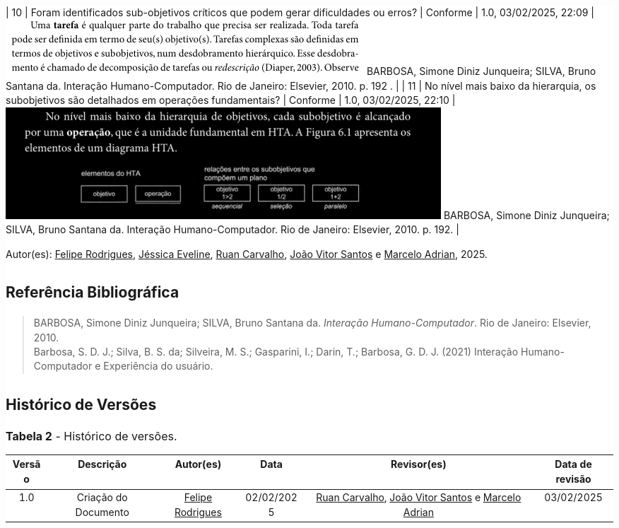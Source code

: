 | 10   | Foram identificados sub-objetivos críticos que podem gerar dificuldades ou erros? | Conforme | 1.0, 03/02/2025, 22:09 | ![12](../../../assets/referenciasLista/entrega08/verificacaoHTA/pergunta12HTA.png) BARBOSA, Simone Diniz Junqueira; SILVA, Bruno Santana da. Interação Humano-Computador. Rio de Janeiro: Elsevier, 2010. p. 192 . |
| 11   | No nível mais baixo da hierarquia, os subobjetivos são detalhados em operações fundamentais? | Conforme | 1.0, 03/02/2025, 22:10 | ![15](../../../assets/referenciasLista/entrega08/verificacaoHTA/pergunta15HTA.png) BARBOSA, Simone Diniz Junqueira; SILVA, Bruno Santana da. Interação Humano-Computador. Rio de Janeiro: Elsevier, 2010. p. 192. |

Autor(es): [Felipe Rodrigues](https://github.com/felipeJRdev), [Jéssica Eveline](https://github.com/xzxjese), [Ruan Carvalho](https://github.com/Ruan-Carvalho), [João Vitor Santos](https://github.com/Jauzimm) e [Marcelo Adrian](https://github.com/Marcelo-Adrian), 2025.

## Referência Bibliográfica

> BARBOSA, Simone Diniz Junqueira; SILVA, Bruno Santana da. *Interação Humano-Computador*. Rio de Janeiro: Elsevier, 2010.  
> Barbosa, S. D. J.; Silva, B. S. da; Silveira, M. S.; Gasparini, I.; Darin, T.; Barbosa, G. D. J. (2021) Interação Humano-Computador e Experiência do usuário.

## Histórico de Versões

<font size="3"><p style="text-align: left">**Tabela 2** - Histórico de versões.</p></font>

| Versão | Descrição | Autor(es) | Data | Revisor(es) | Data de revisão |
| :----: | :-------: | :-------: | :--: | :-------------------------------: | :-------------: |
|  1.0   | Criação do Documento | [Felipe Rodrigues](https://github.com/felipeJRdev) | 02/02/2025 | [Ruan Carvalho](https://github.com/Ruan-Carvalho), [João Vitor Santos](https://github.com/Jauzimm) e [Marcelo Adrian](https://github.com/Marcelo-Adrian) | 03/02/2025 |